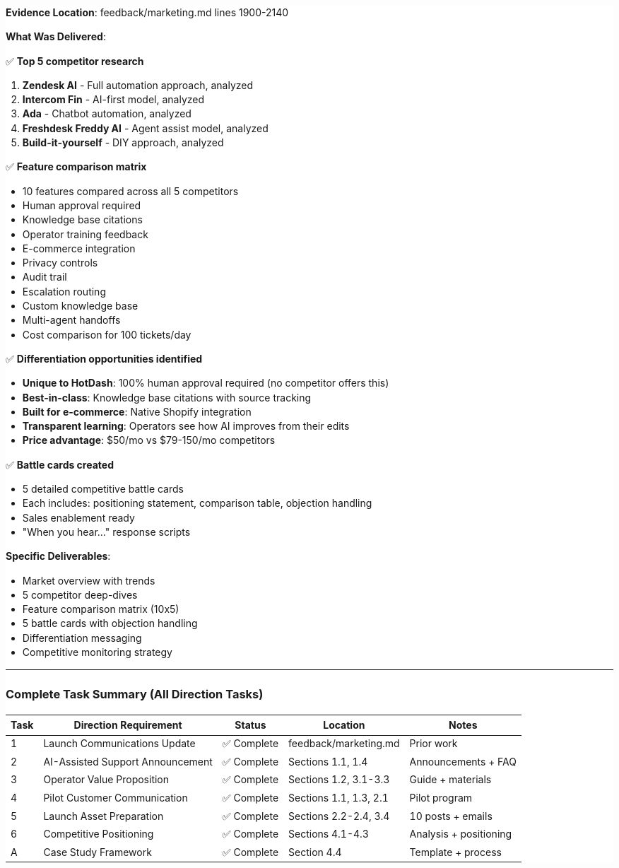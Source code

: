 **Evidence Location**: feedback/marketing.md lines 1900-2140

**What Was Delivered**:

✅ **Top 5 competitor research**

1.  **Zendesk AI** - Full automation approach, analyzed
2.  **Intercom Fin** - AI-first model, analyzed
3.  **Ada** - Chatbot automation, analyzed
4.  **Freshdesk Freddy AI** - Agent assist model, analyzed
5.  **Build-it-yourself** - DIY approach, analyzed

✅ **Feature comparison matrix**

- 10 features compared across all 5 competitors
- Human approval required
- Knowledge base citations
- Operator training feedback
- E-commerce integration
- Privacy controls
- Audit trail
- Escalation routing
- Custom knowledge base
- Multi-agent handoffs
- Cost comparison for 100 tickets/day

✅ **Differentiation opportunities identified**

- **Unique to HotDash**: 100% human approval required (no competitor offers this)
- **Best-in-class**: Knowledge base citations with source tracking
- **Built for e-commerce**: Native Shopify integration
- **Transparent learning**: Operators see how AI improves from their edits
- **Price advantage**: $50/mo vs $79-150/mo competitors

✅ **Battle cards created**

- 5 detailed competitive battle cards
- Each includes: positioning statement, comparison table, objection handling
- Sales enablement ready
- "When you hear..." response scripts

**Specific Deliverables**:

- Market overview with trends
- 5 competitor deep-dives
- Feature comparison matrix (10x5)
- 5 battle cards with objection handling
- Differentiation messaging
- Competitive monitoring strategy

---

### Complete Task Summary (All Direction Tasks)

| Task | Direction Requirement            | Status      | Location               | Notes                  |
| ---- | -------------------------------- | ----------- | ---------------------- | ---------------------- |
| 1    | Launch Communications Update     | ✅ Complete | feedback/marketing.md  | Prior work             |
| 2    | AI-Assisted Support Announcement | ✅ Complete | Sections 1.1, 1.4      | Announcements + FAQ    |
| 3    | Operator Value Proposition       | ✅ Complete | Sections 1.2, 3.1-3.3  | Guide + materials      |
| 4    | Pilot Customer Communication     | ✅ Complete | Sections 1.1, 1.3, 2.1 | Pilot program          |
| 5    | Launch Asset Preparation         | ✅ Complete | Sections 2.2-2.4, 3.4  | 10 posts + emails      |
| 6    | Competitive Positioning          | ✅ Complete | Sections 4.1-4.3       | Analysis + positioning |
| A    | Case Study Framework             | ✅ Complete | Section 4.4            | Template + process     |